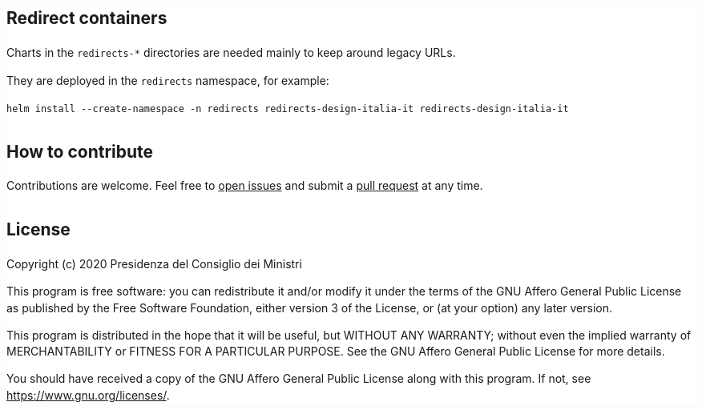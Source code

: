 ## Redirect containers

Charts in the `redirects-*` directories are needed mainly to keep around legacy URLs.

They are deployed in the `redirects` namespace, for example:

```shell
helm install --create-namespace -n redirects redirects-design-italia-it redirects-design-italia-it
```

## How to contribute

Contributions are welcome. Feel free to [open issues](./issues) and submit a [pull request](./pulls) at any time.

## License

Copyright (c) 2020 Presidenza del Consiglio dei Ministri

This program is free software: you can redistribute it and/or modify it under the terms of the GNU Affero General Public License as published by the Free Software Foundation, either version 3 of the License, or (at your option) any later version.

This program is distributed in the hope that it will be useful, but WITHOUT ANY WARRANTY; without even the implied warranty of MERCHANTABILITY or FITNESS FOR A PARTICULAR PURPOSE. See the GNU Affero General Public License for more details.

You should have received a copy of the GNU Affero General Public License along with this program.  If not, see <https://www.gnu.org/licenses/>.

